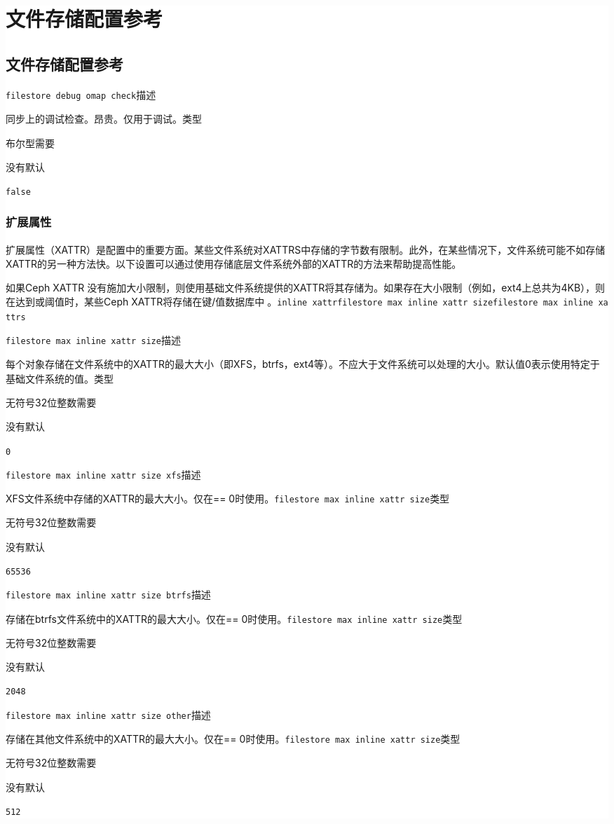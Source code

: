 # 文件存储配置参考

## 文件存储配置参考

`filestore debug omap check`描述

同步上的调试检查。昂贵。仅用于调试。类型

布尔型需要

没有默认

`false`

### 扩展属性

扩展属性（XATTR）是配置中的重要方面。某些文件系统对XATTRS中存储的字节数有限制。此外，在某些情况下，文件系统可能不如存储XATTR的另一种方法快。以下设置可以通过使用存储底层文件系统外部的XATTR的方法来帮助提高性能。

如果Ceph XATTR 没有施加大小限制，则使用基础文件系统提供的XATTR将其存储为。如果存在大小限制（例如，ext4上总共为4KB），则在达到或阈值时，某些Ceph XATTR将存储在键/值数据库中 。`inline xattrfilestore max inline xattr sizefilestore max inline xattrs`

`filestore max inline xattr size`描述

每个对象存储在文件系统中的XATTR的最大大小（即XFS，btrfs，ext4等）。不应大于文件系统可以处理的大小。默认值0表示使用特定于基础文件系统的值。类型

无符号32位整数需要

没有默认

`0`

`filestore max inline xattr size xfs`描述

XFS文件系统中存储的XATTR的最大大小。仅在== 0时使用。`filestore max inline xattr size`类型

无符号32位整数需要

没有默认

`65536`

`filestore max inline xattr size btrfs`描述

存储在btrfs文件系统中的XATTR的最大大小。仅在== 0时使用。`filestore max inline xattr size`类型

无符号32位整数需要

没有默认

`2048`

`filestore max inline xattr size other`描述

存储在其他文件系统中的XATTR的最大大小。仅在== 0时使用。`filestore max inline xattr size`类型

无符号32位整数需要

没有默认

`512`
